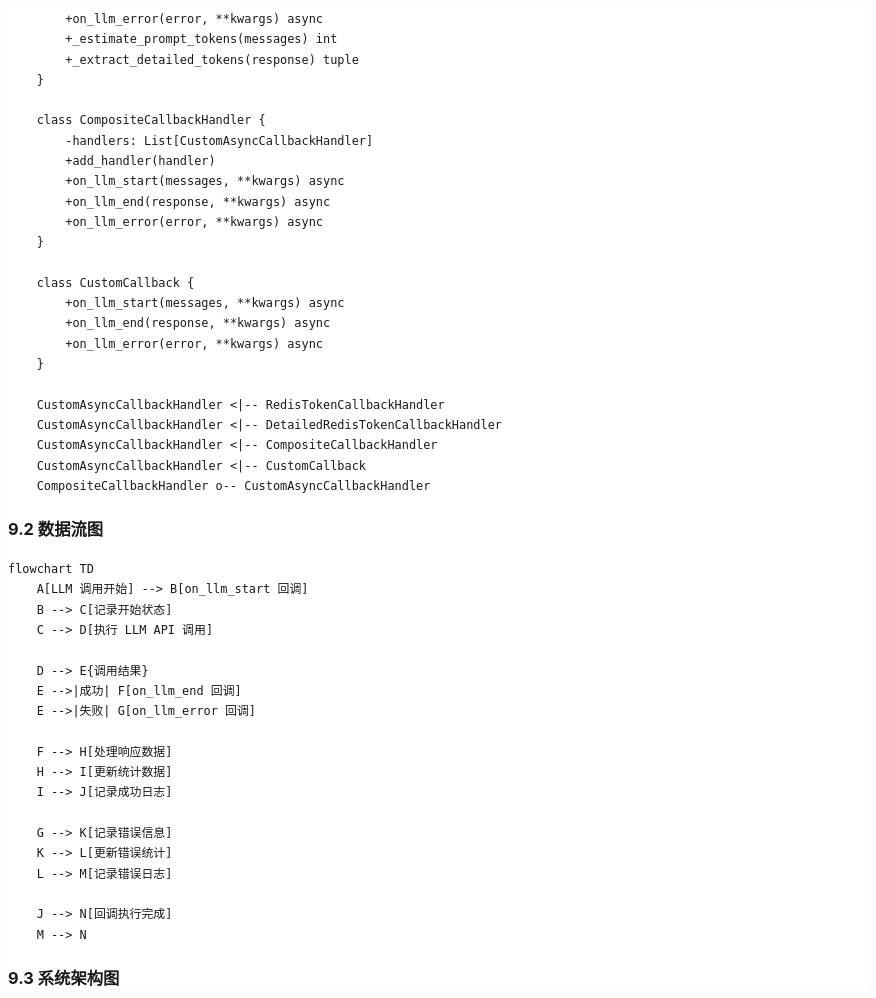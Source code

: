 ```mermaid
        +on_llm_error(error, **kwargs) async
        +_estimate_prompt_tokens(messages) int
        +_extract_detailed_tokens(response) tuple
    }
    
    class CompositeCallbackHandler {
        -handlers: List[CustomAsyncCallbackHandler]
        +add_handler(handler)
        +on_llm_start(messages, **kwargs) async
        +on_llm_end(response, **kwargs) async
        +on_llm_error(error, **kwargs) async
    }
    
    class CustomCallback {
        +on_llm_start(messages, **kwargs) async
        +on_llm_end(response, **kwargs) async
        +on_llm_error(error, **kwargs) async
    }
    
    CustomAsyncCallbackHandler <|-- RedisTokenCallbackHandler
    CustomAsyncCallbackHandler <|-- DetailedRedisTokenCallbackHandler
    CustomAsyncCallbackHandler <|-- CompositeCallbackHandler
    CustomAsyncCallbackHandler <|-- CustomCallback
    CompositeCallbackHandler o-- CustomAsyncCallbackHandler
```

### 9.2 数据流图

```mermaid
flowchart TD
    A[LLM 调用开始] --> B[on_llm_start 回调]
    B --> C[记录开始状态]
    C --> D[执行 LLM API 调用]
    
    D --> E{调用结果}
    E -->|成功| F[on_llm_end 回调]
    E -->|失败| G[on_llm_error 回调]
    
    F --> H[处理响应数据]
    H --> I[更新统计数据]
    I --> J[记录成功日志]
    
    G --> K[记录错误信息]
    K --> L[更新错误统计]
    L --> M[记录错误日志]
    
    J --> N[回调执行完成]
    M --> N
```

### 9.3 系统架构图
